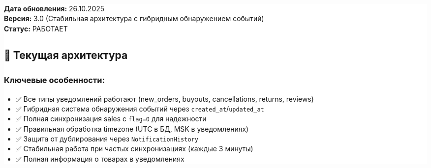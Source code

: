 
**Дата обновления:** 26.10.2025  
**Версия:** 3.0 (Стабильная архитектура с гибридным обнаружением событий)  
**Статус:** РАБОТАЕТ

## 🎯 Текущая архитектура

### **Ключевые особенности:**
- ✅ Все типы уведомлений работают (new_orders, buyouts, cancellations, returns, reviews)
- ✅ Гибридная система обнаружения событий через `created_at`/`updated_at`
- ✅ Полная синхронизация sales с `flag=0` для надежности
- ✅ Правильная обработка timezone (UTC в БД, MSK в уведомлениях)
- ✅ Защита от дублирования через `NotificationHistory`
- ✅ Стабильная работа при частых синхронизациях (каждые 3 минуты)
- ✅ Полная информация о товарах в уведомлениях